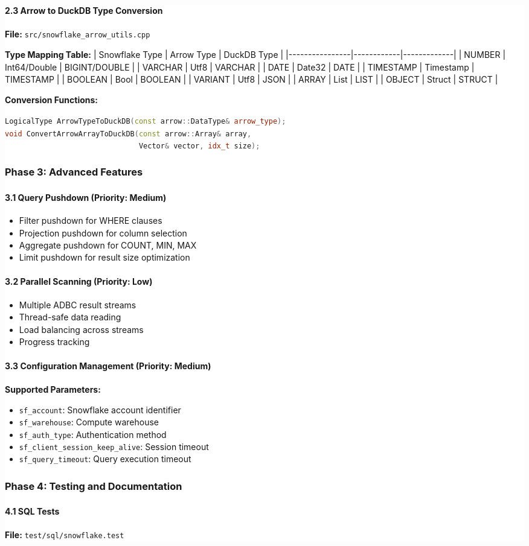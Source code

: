 #### 2.3 Arrow to DuckDB Type Conversion
**File:** `src/snowflake_arrow_utils.cpp`

**Type Mapping Table:**
| Snowflake Type | Arrow Type | DuckDB Type |
|----------------|------------|-------------|
| NUMBER | Int64/Double | BIGINT/DOUBLE |
| VARCHAR | Utf8 | VARCHAR |
| DATE | Date32 | DATE |
| TIMESTAMP | Timestamp | TIMESTAMP |
| BOOLEAN | Bool | BOOLEAN |
| VARIANT | Utf8 | JSON |
| ARRAY | List | LIST |
| OBJECT | Struct | STRUCT |

**Conversion Functions:**
```cpp
LogicalType ArrowTypeToDuckDB(const arrow::DataType& arrow_type);
void ConvertArrowArrayToDuckDB(const arrow::Array& array, 
                               Vector& vector, idx_t size);
```

### Phase 3: Advanced Features

#### 3.1 Query Pushdown (Priority: Medium)
- Filter pushdown for WHERE clauses
- Projection pushdown for column selection
- Aggregate pushdown for COUNT, MIN, MAX
- Limit pushdown for result size optimization

#### 3.2 Parallel Scanning (Priority: Low)
- Multiple ADBC result streams
- Thread-safe data reading
- Load balancing across streams
- Progress tracking

#### 3.3 Configuration Management (Priority: Medium)
**Supported Parameters:**
- `sf_account`: Snowflake account identifier
- `sf_warehouse`: Compute warehouse
- `sf_auth_type`: Authentication method
- `sf_client_session_keep_alive`: Session timeout
- `sf_query_timeout`: Query execution timeout

### Phase 4: Testing and Documentation

#### 4.1 SQL Tests
**File:** `test/sql/snowflake.test`
